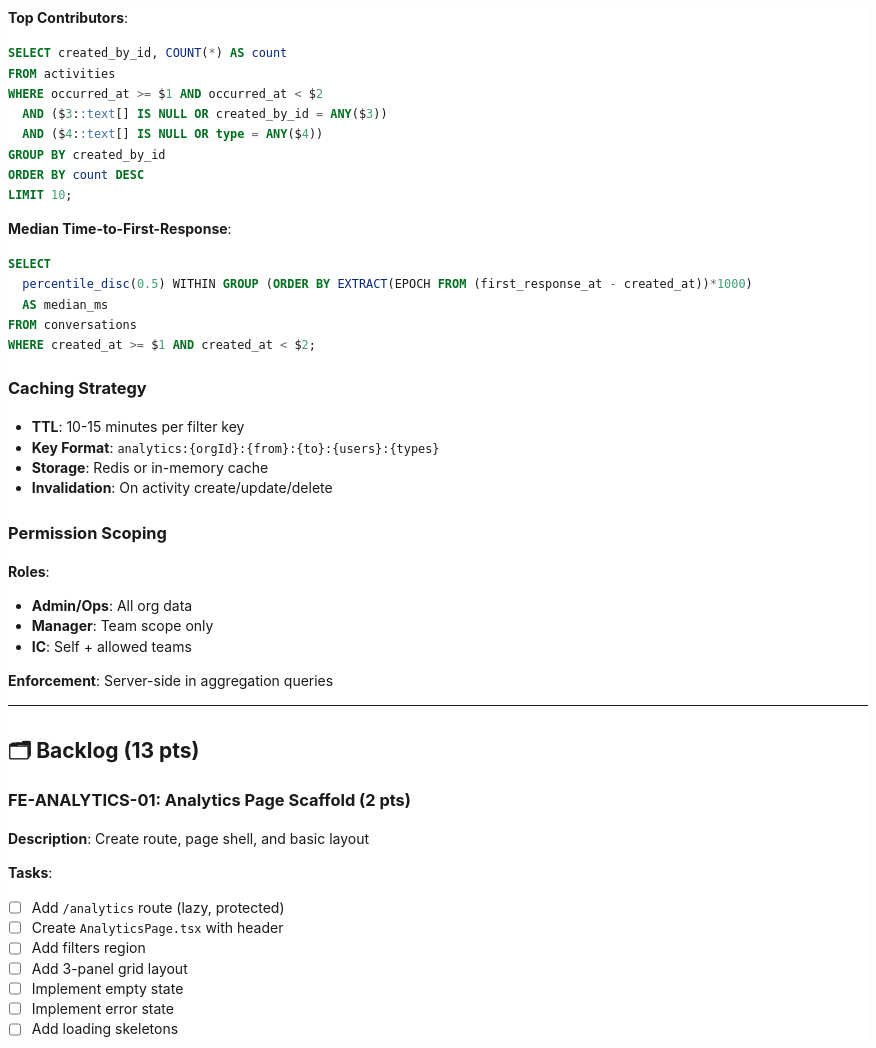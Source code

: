 **Top Contributors**:
```sql
SELECT created_by_id, COUNT(*) AS count
FROM activities
WHERE occurred_at >= $1 AND occurred_at < $2
  AND ($3::text[] IS NULL OR created_by_id = ANY($3))
  AND ($4::text[] IS NULL OR type = ANY($4))
GROUP BY created_by_id
ORDER BY count DESC
LIMIT 10;
```

**Median Time-to-First-Response**:
```sql
SELECT
  percentile_disc(0.5) WITHIN GROUP (ORDER BY EXTRACT(EPOCH FROM (first_response_at - created_at))*1000)
  AS median_ms
FROM conversations
WHERE created_at >= $1 AND created_at < $2;
```

### **Caching Strategy**

- **TTL**: 10-15 minutes per filter key
- **Key Format**: `analytics:{orgId}:{from}:{to}:{users}:{types}`
- **Storage**: Redis or in-memory cache
- **Invalidation**: On activity create/update/delete

### **Permission Scoping**

**Roles**:
- **Admin/Ops**: All org data
- **Manager**: Team scope only
- **IC**: Self + allowed teams

**Enforcement**: Server-side in aggregation queries

---

## 🗂️ **Backlog** (13 pts)

### **FE-ANALYTICS-01: Analytics Page Scaffold** (2 pts)

**Description**: Create route, page shell, and basic layout

**Tasks**:
- [ ] Add `/analytics` route (lazy, protected)
- [ ] Create `AnalyticsPage.tsx` with header
- [ ] Add filters region
- [ ] Add 3-panel grid layout
- [ ] Implement empty state
- [ ] Implement error state
- [ ] Add loading skeletons
